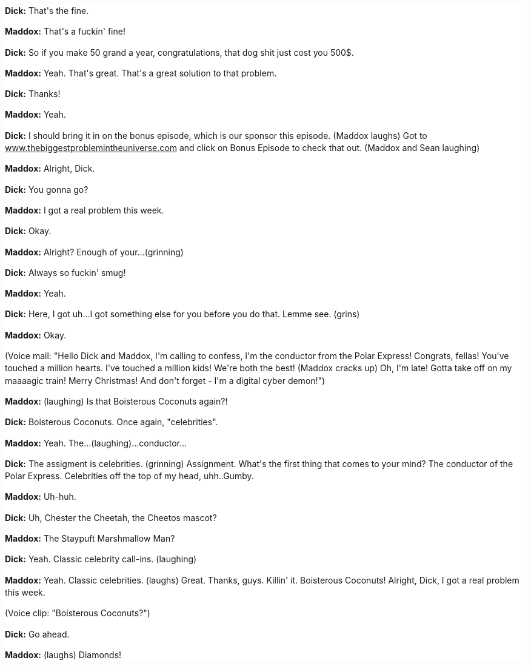 **Dick:** That's the fine.

**Maddox:** That's a fuckin' fine!

**Dick:** So if you make 50 grand a year, congratulations, that dog shit just cost you 500$.

**Maddox:** Yeah. That's great. That's a great solution to that problem.

**Dick:** Thanks!

**Maddox:** Yeah.

**Dick:** I should bring it in on the bonus episode, which is our sponsor this episode. (Maddox laughs) Got to www.thebiggestproblemintheuniverse.com and click on Bonus Episode to check that out. (Maddox and Sean laughing)

**Maddox:** Alright, Dick.

**Dick:** You gonna go?

**Maddox:** I got a real problem this week.

**Dick:** Okay.

**Maddox:** Alright? Enough of your…(grinning)

**Dick:** Always so fuckin' smug!

**Maddox:** Yeah.

**Dick:** Here, I got uh…I got something else for you before you do that. Lemme see. (grins)

**Maddox:** Okay.

(Voice mail: "Hello Dick and Maddox, I'm calling to confess, I'm the conductor from the Polar Express! Congrats, fellas! You've touched a million hearts. I've touched a million kids! We're both the best! (Maddox cracks up) Oh, I'm late! Gotta take off on my maaaagic train! Merry Christmas! And don't forget - I'm a digital cyber demon!")

**Maddox:** (laughing) Is that Boisterous Coconuts again?!

**Dick:** Boisterous Coconuts. Once again, "celebrities".

**Maddox:** Yeah. The…(laughing)…conductor…

**Dick:** The assigment is celebrities. (grinning) Assignment. What's the first thing that comes to your mind? The conductor of the Polar Express. Celebrities off the top of my head, uhh..Gumby.

**Maddox:** Uh-huh.

**Dick:** Uh, Chester the Cheetah, the Cheetos mascot?

**Maddox:** The Staypuft Marshmallow Man?

**Dick:** Yeah. Classic celebrity call-ins. (laughing)

**Maddox:** Yeah. Classic celebrities. (laughs) Great. Thanks, guys. Killin' it. Boisterous Coconuts! Alright, Dick, I got a real problem this week.

(Voice clip: "Boisterous Coconuts?")

**Dick:** Go ahead.

**Maddox:** (laughs) Diamonds!
